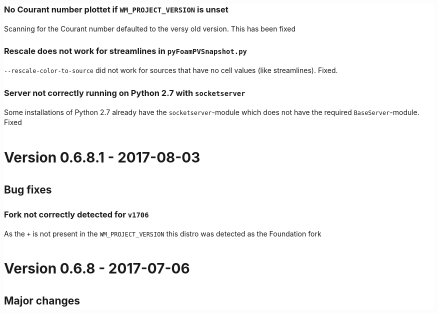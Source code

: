 ### No Courant number plottet if `WM_PROJECT_VERSION` is unset

Scanning for the Courant number defaulted to the versy old
version. This has been fixed


<a id="orgdd7607c"></a>

### Rescale does not work for streamlines in `pyFoamPVSnapshot.py`

`--rescale-color-to-source` did not work for sources that have no
cell values (like streamlines). Fixed.


<a id="orgb59e203"></a>

### Server not correctly running on Python 2.7 with `socketserver`

Some installations of Python 2.7 already have the
`socketserver`-module which does not have the required
`BaseServer`-module. Fixed


<a id="org6228e88"></a>

# Version 0.6.8.1 - 2017-08-03


<a id="org92fccf2"></a>

## Bug fixes


<a id="org521424d"></a>

### Fork not correctly detected for `v1706`

As the `+` is not present in the `WM_PROJECT_VERSION` this distro
was detected as the Foundation fork


<a id="org7726e91"></a>

# Version 0.6.8 - 2017-07-06


<a id="org4a085ae"></a>

## Major changes


<a id="orgb598700"></a>
